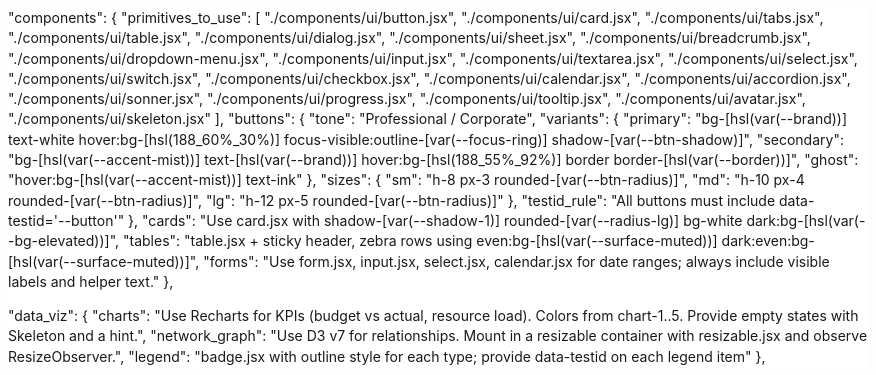   "components": {
    "primitives_to_use": [
      "./components/ui/button.jsx",
      "./components/ui/card.jsx",
      "./components/ui/tabs.jsx",
      "./components/ui/table.jsx",
      "./components/ui/dialog.jsx",
      "./components/ui/sheet.jsx",
      "./components/ui/breadcrumb.jsx",
      "./components/ui/dropdown-menu.jsx",
      "./components/ui/input.jsx",
      "./components/ui/textarea.jsx",
      "./components/ui/select.jsx",
      "./components/ui/switch.jsx",
      "./components/ui/checkbox.jsx",
      "./components/ui/calendar.jsx",
      "./components/ui/accordion.jsx",
      "./components/ui/sonner.jsx",
      "./components/ui/progress.jsx",
      "./components/ui/tooltip.jsx",
      "./components/ui/avatar.jsx",
      "./components/ui/skeleton.jsx"
    ],
    "buttons": {
      "tone": "Professional / Corporate",
      "variants": {
        "primary": "bg-[hsl(var(--brand))] text-white hover:bg-[hsl(188_60%_30%)] focus-visible:outline-[var(--focus-ring)] shadow-[var(--btn-shadow)]",
        "secondary": "bg-[hsl(var(--accent-mist))] text-[hsl(var(--brand))] hover:bg-[hsl(188_55%_92%)] border border-[hsl(var(--border))]",
        "ghost": "hover:bg-[hsl(var(--accent-mist))] text-ink"
      },
      "sizes": {
        "sm": "h-8 px-3 rounded-[var(--btn-radius)]",
        "md": "h-10 px-4 rounded-[var(--btn-radius)]",
        "lg": "h-12 px-5 rounded-[var(--btn-radius)]"
      },
      "testid_rule": "All buttons must include data-testid='<role>-<scope>-button'"
    },
    "cards": "Use card.jsx with shadow-[var(--shadow-1)] rounded-[var(--radius-lg)] bg-white dark:bg-[hsl(var(--bg-elevated))]",
    "tables": "table.jsx + sticky header, zebra rows using even:bg-[hsl(var(--surface-muted))] dark:even:bg-[hsl(var(--surface-muted))]",
    "forms": "Use form.jsx, input.jsx, select.jsx, calendar.jsx for date ranges; always include visible labels and helper text."
  },

  "data_viz": {
    "charts": "Use Recharts for KPIs (budget vs actual, resource load). Colors from chart-1..5. Provide empty states with Skeleton and a hint.",
    "network_graph": "Use D3 v7 for relationships. Mount in a resizable container with resizable.jsx and observe ResizeObserver.",
    "legend": "badge.jsx with outline style for each type; provide data-testid on each legend item"
  },

